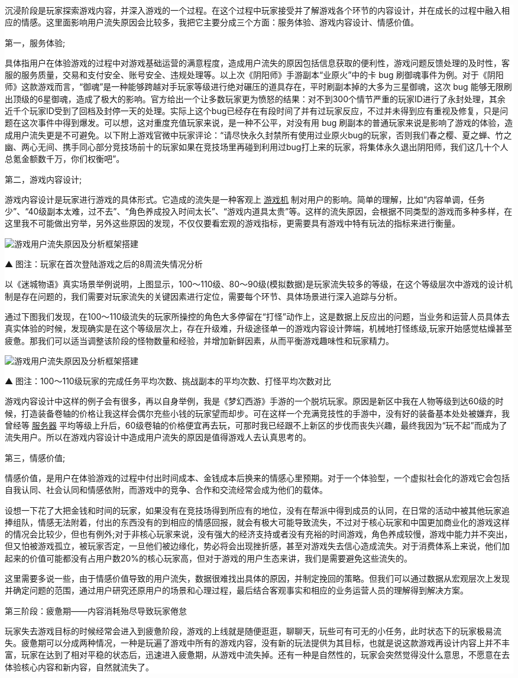 沉浸阶段是玩家探索游戏内容，并深入游戏的一个过程。在这个过程中玩家接受并了解游戏各个环节的内容设计，并在成长的过程中融入相应的情感。这里面影响用户流失原因会比较多，我把它主要分成三个方面：服务体验、游戏内容设计、情感价值。

第一，服务体验;

具体指用户在体验游戏的过程中对游戏基础运营的满意程度，造成用户流失的原因包括信息获取的便利性，游戏问题反馈处理的及时性，客服的服务质量，交易和支付安全、账号安全、违规处理等。以上次《阴阳师》手游副本“业原火”中的卡 bug 刷御魂事件为例。对于《阴阳师》这款游戏而言，“御魂”是一种能够跨越对手玩家等级进行绝对碾压的道具存在，平时刷副本掉的大多为三星御魂，这次 bug 能够无限刷出顶级的6星御魂，造成了极大的影响。官方给出一个让多数玩家更为愤怒的结果：对不到300个情节严重的玩家ID进行了永封处理，其余近千个玩家ID受到了回档及封停一天的处理。实际上这个bug已经存在有段时间了并有过玩家反应，不过并未得到应有重视及修复，只是问题在这次事件中得到爆发。可以想，这对重度充值玩家来说，是一种不公平，对没有用 bug 刷副本的普通玩家来说是影响了游戏的体验，造成用户流失更是不可避免。以下附上游戏官微中玩家评论：“请尽快永久封禁所有使用过业原火bug的玩家，否则我们春之樱、夏之蝉、竹之幽、两心无间、携手同心部分竞技场前十的玩家如果在竞技场里再碰到利用过bug打上来的玩家，将集体永久退出阴阳师，我们这几十个人总氪金额数千万，你们权衡吧”。

第二，游戏内容设计;

游戏内容设计是玩家进行游戏的具体形式。它造成的流失是一种客观上
[游戏机](http://product.it168.com/list/b/1268_1.shtml "游戏机")
制对用户的影响。简单的理解，比如“内容单调，任务少”、“40级副本太难，过不去”、“角色养成投入时间太长”、“游戏内道具太贵”等。这样的流失原因，会根据不同类型的游戏而多种多样，在这里我不可能做出穷举，另外这些原因的发现，不仅仅要看宏观的游戏指标，更需要具有游戏中特有玩法的指标来进行衡量。

![游戏用户流失原因及分析框架搭建](https://i-blog.csdnimg.cn/blog_migrate/1f97aaa17b2bcb97a84cc987a1e241bd.jpeg)
  
▲
图注：玩家在首次登陆游戏之后的8周流失情况分析

以《迷城物语》真实场景举例说明，上图显示，100～110级、80～90级(模拟数据)是玩家流失较多的等级，在这个等级层次中游戏的设计机制是存在问题的，我们需要对玩家流失的关键因素进行定位，需要每个环节、具体场景进行深入追踪与分析。

通过下图我们发现，在100～110级流失的玩家所操控的角色大多停留在“打怪”动作上，这是数据上反应出的问题，当业务和运营人员具体去真实体验的时候，发现确实是在这个等级层次上，存在升级难，升级途径单一的游戏内容设计弊端，机械地打怪练级,玩家开始感觉枯燥甚至疲惫。那我们可以适当调整该阶段的怪物数量和经验，并增加新鲜因素，从而平衡游戏趣味性和玩家精力。

![游戏用户流失原因及分析框架搭建](https://i-blog.csdnimg.cn/blog_migrate/ddddf9429a4b2475210600d5b3907e2e.jpeg)
  
▲
图注：100～110级玩家的完成任务平均次数、挑战副本的平均次数、打怪平均次数对比

游戏内容设计中这样的例子会有很多，再以自身举例，我是《梦幻西游》手游的一个脱坑玩家。原因是新区中我在人物等级到达60级的时候，打造装备卷轴的价格让我这样会偶尔充些小钱的玩家望而却步。可在这样一个充满竞技性的手游中，没有好的装备基本处处被嫌弃，我曾经等
[服务器](http://product.it168.com/list/b/0402_1.shtml "服务器")
平均等级上升后，60级卷轴的价格便宜再去玩，可那时我已经跟不上新区的步伐而丧失兴趣，最终我因为“玩不起”而成为了流失用户。所以在游戏内容设计中造成用户流失的原因是值得游戏人去认真思考的。

第三，情感价值;

情感价值，是用户在体验游戏的过程中付出时间成本、金钱成本后换来的情感心里预期。对于一个体验型，一个虚拟社会化的游戏它会包括自我认同、社会认同和情感依附，而游戏中的竞争、合作和交流经常会成为他们的载体。

设想一下花了大把金钱和时间的玩家，如果没有在竞技场得到所应有的地位，没有在帮派中得到成员的认同，在日常的活动中被其他玩家追捧组队，情感无法附着，付出的东西没有的到相应的情感回报，就会有极大可能导致流失，不过对于核心玩家和中国更加商业化的游戏这样的情况会比较少，但也有例外;对于非核心玩家来说，没有强大的经济支持或者没有充裕的时间游戏，角色养成较慢，游戏中能力并不突出，但又怕被游戏孤立，被玩家否定，一旦他们被边缘化，势必将会出现挫折感，甚至对游戏失去信心造成流失。对于消费体系上来说，他们加起来的价值可能都没有占用户数20%的核心玩家高，但对于游戏的用户生态来讲，我们是需要避免这些流失的。

这里需要多说一些，由于情感价值导致的用户流失，数据很难找出具体的原因，并制定挽回的策略。但我们可以通过数据从宏观层次上发现并确定问题的范围，通过用户研究还原用户的场景和心理过程，最后结合客观事实和相应的业务运营人员的理解得到解决方案。

第三阶段：疲惫期——内容消耗殆尽导致玩家倦怠

玩家失去游戏目标的时候经常会进入到疲惫阶段，游戏的上线就是随便逛逛，聊聊天，玩些可有可无的小任务，此时状态下的玩家极易流失。疲惫期可以分成两种情况，一种是玩遍了游戏中所有的游戏内容，没有新的玩法提供为其目标，也就是说这款游戏再设计内容上并不丰富，玩家在达到了相对平稳的状态后，迅速进入疲惫期，从游戏中流失掉。还有一种是自然性的，玩家会突然觉得没什么意思，不愿意在去体验核心内容和新内容，自然就流失了。
